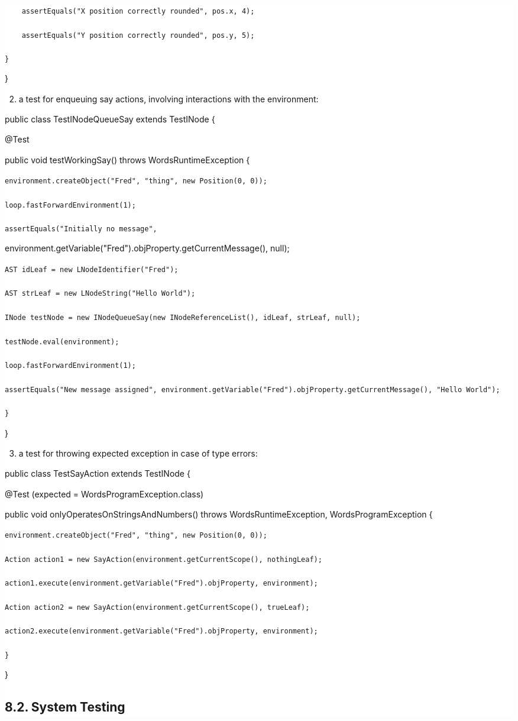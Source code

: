 		assertEquals("X position correctly rounded", pos.x, 4);

		assertEquals("Y position correctly rounded", pos.y, 5);

	}

}

2. a test for enqueuing say actions, involving interactions with the environment:

public class TestINodeQueueSay extends TestINode {

  @Test

  public void testWorkingSay() throws WordsRuntimeException {

    environment.createObject("Fred", "thing", new Position(0, 0));

    loop.fastForwardEnvironment(1);

    assertEquals("Initially no message",

environment.getVariable("Fred").objProperty.getCurrentMessage(), null);

    AST idLeaf = new LNodeIdentifier("Fred");

    AST strLeaf = new LNodeString("Hello World");

    INode testNode = new INodeQueueSay(new INodeReferenceList(), idLeaf, strLeaf, null);

    testNode.eval(environment);

    loop.fastForwardEnvironment(1);

    assertEquals("New message assigned", environment.getVariable("Fred").objProperty.getCurrentMessage(), "Hello World");

	}

}

3. a test for throwing expected exception in case of type errors:

public class TestSayAction extends TestINode {

  @Test (expected = WordsProgramException.class)

  public void onlyOperatesOnStringsAndNumbers() throws WordsRuntimeException, WordsProgramException {

    environment.createObject("Fred", "thing", new Position(0, 0));

    Action action1 = new SayAction(environment.getCurrentScope(), nothingLeaf);

    action1.execute(environment.getVariable("Fred").objProperty, environment);

    Action action2 = new SayAction(environment.getCurrentScope(), trueLeaf);

    action2.execute(environment.getVariable("Fred").objProperty, environment);

    }

}

## 8.2. System Testing
